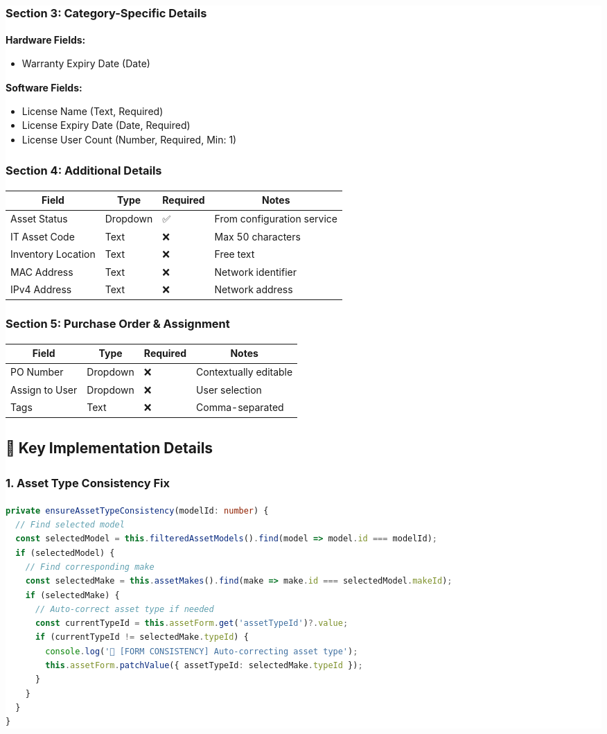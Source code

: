 ### **Section 3: Category-Specific Details**
**Hardware Fields:**
- Warranty Expiry Date (Date)

**Software Fields:**
- License Name (Text, Required) 
- License Expiry Date (Date, Required)
- License User Count (Number, Required, Min: 1)

### **Section 4: Additional Details**
| Field | Type | Required | Notes |
|-------|------|----------|-------|
| Asset Status | Dropdown | ✅ | From configuration service |
| IT Asset Code | Text | ❌ | Max 50 characters |
| Inventory Location | Text | ❌ | Free text |
| MAC Address | Text | ❌ | Network identifier |
| IPv4 Address | Text | ❌ | Network address |

### **Section 5: Purchase Order & Assignment**
| Field | Type | Required | Notes |
|-------|------|----------|-------|
| PO Number | Dropdown | ❌ | Contextually editable |
| Assign to User | Dropdown | ❌ | User selection |
| Tags | Text | ❌ | Comma-separated |

## 🔄 Key Implementation Details

### **1. Asset Type Consistency Fix**
```typescript
private ensureAssetTypeConsistency(modelId: number) {
  // Find selected model
  const selectedModel = this.filteredAssetModels().find(model => model.id === modelId);
  if (selectedModel) {
    // Find corresponding make
    const selectedMake = this.assetMakes().find(make => make.id === selectedModel.makeId);
    if (selectedMake) {
      // Auto-correct asset type if needed
      const currentTypeId = this.assetForm.get('assetTypeId')?.value;
      if (currentTypeId != selectedMake.typeId) {
        console.log('🔧 [FORM CONSISTENCY] Auto-correcting asset type');
        this.assetForm.patchValue({ assetTypeId: selectedMake.typeId });
      }
    }
  }
}
```
